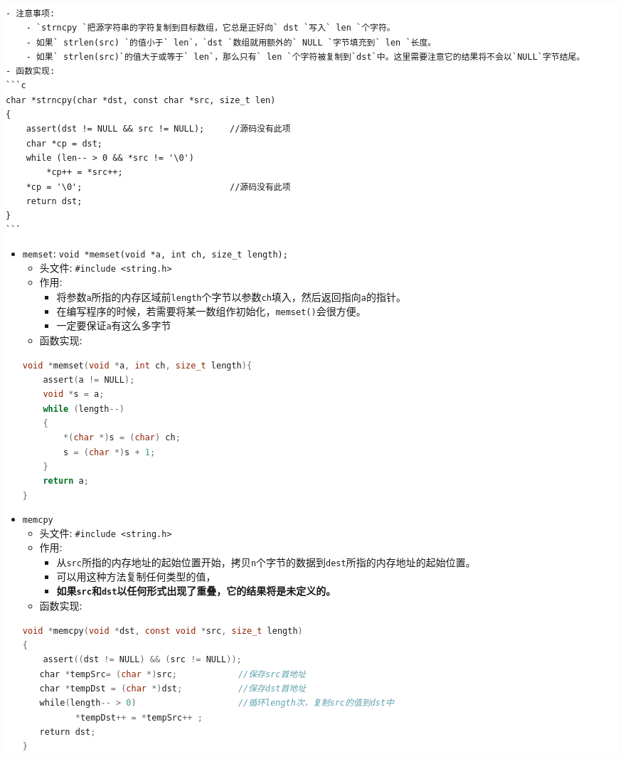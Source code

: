 	- 注意事项:
		- `strncpy `把源字符串的字符复制到目标数组，它总是正好向` dst `写入` len `个字符。
		- 如果` strlen(src) `的值小于` len`，`dst `数组就用额外的` NULL `字节填充到` len `长度。
		- 如果` strlen(src)`的值大于或等于` len`，那么只有` len `个字符被复制到`dst`中。这里需要注意它的结果将不会以`NULL`字节结尾。
	- 函数实现:
	```c
	char *strncpy(char *dst, const char *src, size_t len)
	{
	    assert(dst != NULL && src != NULL);     //源码没有此项
	    char *cp = dst;
	    while (len-- > 0 && *src != '\0')
	        *cp++ = *src++;
	    *cp = '\0';                             //源码没有此项
	    return dst;
	}
	```
- `memset`: `void *memset(void *a, int ch, size_t length);`
	- 头文件: `#include <string.h>`
	- 作用: 
		- 将参数`a`所指的内存区域前`length`个字节以参数`ch`填入，然后返回指向`a`的指针。
		- 在编写程序的时候，若需要将某一数组作初始化，`memset()`会很方便。
		- 一定要保证`a`有这么多字节
	- 函数实现:
	```c
	void *memset(void *a, int ch, size_t length){
	    assert(a != NULL);     
	    void *s = a;     
	    while (length--)     
	    {     
	        *(char *)s = (char) ch;     
	        s = (char *)s + 1;     
	    }     
	    return a;     
	}
	```
- `memcpy`
	- 头文件: `#include <string.h>`
	- 作用: 
		- 从` src `所指的内存地址的起始位置开始，拷贝`n`个字节的数据到` dest `所指的内存地址的起始位置。
		- 可以用这种方法复制任何类型的值，
		- **如果`src`和`dst`以任何形式出现了重叠，它的结果将是未定义的。**
	- 函数实现:
	```c
	void *memcpy(void *dst, const void *src, size_t length)
	{
	    assert((dst != NULL) && (src != NULL));
	　　char *tempSrc= (char *)src;            //保存src首地址
	　　char *tempDst = (char *)dst;           //保存dst首地址
	　　while(length-- > 0)                    //循环length次，复制src的值到dst中
	       　　*tempDst++ = *tempSrc++ ;
	　　return dst;
	}
	```
